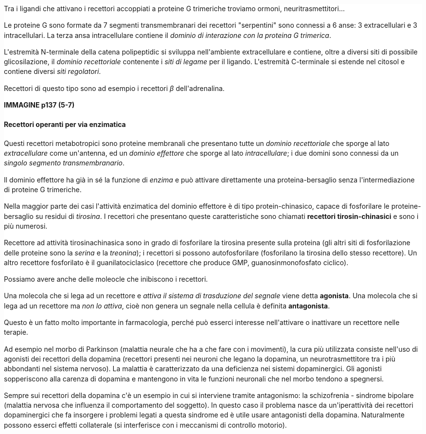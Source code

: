 Tra i ligandi che attivano i recettori accoppiati a proteine G trimeriche troviamo ormoni, neuritrasmettitori...

Le proteine G sono formate da 7 segmenti transmembranari dei recettori "serpentini" sono connessi a 6 anse: 3 extracellulari e 3 intracellulari. La terza ansa intracellulare contiene il *dominio di interazione con la proteina G trimerica*.

L'estremità N-terminale della catena polipeptidic si sviluppa nell'ambiente extracellulare e contiene, oltre a diversi siti di possibile glicosilazione, il *dominio recettoriale* contenente i *siti di legame* per il ligando. 
L'estremità C-terminale si estende nel citosol e contiene diversi *siti regolatori*.

Recettori di questo tipo sono ad esempio i recettori $\beta$ dell'adrenalina.

**IMMAGINE p137 (5-7)**


#### Recettori operanti per via enzimatica

Questi recettori metabotropici sono proteine membranali che presentano tutte un *dominio recettoriale* che sporge al lato *extracellulare* come un'antenna, ed un *dominio effettore* che sporge al lato *intracellulare*; i due domini sono connessi da un *singolo segmento transmembranario*.

Il dominio effettore ha già in sé la funzione di *enzima* e può attivare direttamente una proteina-bersaglio senza l'intermediazione di proteine G trimeriche.

Nella maggior parte dei casi l'attività enzimatica del dominio effettore è di tipo protein-chinasico, capace di fosforilare le proteine-bersaglio su residui di *tirosina*. I recettori che presentano queste caratteristiche sono chiamati **recettori tirosin-chinasici** e sono i più numerosi.

Recettore ad attività tirosinachinasica sono in grado di fosforilare la tirosina presente sulla proteina (gli altri siti di fosforilazione delle proteine sono la *serina* e la *treonina*); i recettori si possono autofosforilare (fosforilano la tirosina dello stesso recettore).
Un altro recettore fosforilato è il guanilatociclasico (recettore che produce GMP, guanosinmonofosfato ciclico). 


Possiamo avere anche delle moleocle che inibiscono i recettori.

Una molecola che si lega ad un recettore e *attiva il sistema di trasduzione del segnale* viene detta **agonista**.
Una molecola che si lega ad un recettore ma *non lo attiva*, cioè non genera un segnale nella cellula è definita **antagonista**.

Questo è un fatto molto importante in farmacologia, perché può esserci interesse nell'attivare o inattivare un recettore nelle terapie. 

Ad esempio nel morbo di Parkinson (malattia neurale che ha a che fare con i movimenti), la cura più utilizzata consiste nell'uso di agonisti dei recettori della dopamina (recettori presenti nei neuroni che legano la dopamina, un neurotrasmettitore tra i più abbondanti nel sistema nervoso). La malattia è caratterizzato da una deficienza nei sistemi dopaminergici. 
Gli agonisti sopperiscono alla carenza di dopamina e mantengono in vita le funzioni neuronali che nel morbo tendono a spegnersi. 

Sempre sui recettori della dopamina c'è un esempio in cui si interviene tramite antagonismo: la schizofrenia - sindrome bipolare (malattia nervosa che influenza il comportamento del soggetto). In questo caso il problema nasce da un'iperattività dei recettori dopaminergici che fa insorgere i problemi legati a questa sindrome ed è utile usare antagonisti della dopamina. Naturalmente possono esserci effetti collaterale (si interferisce con i meccanismi di controllo motorio). 
